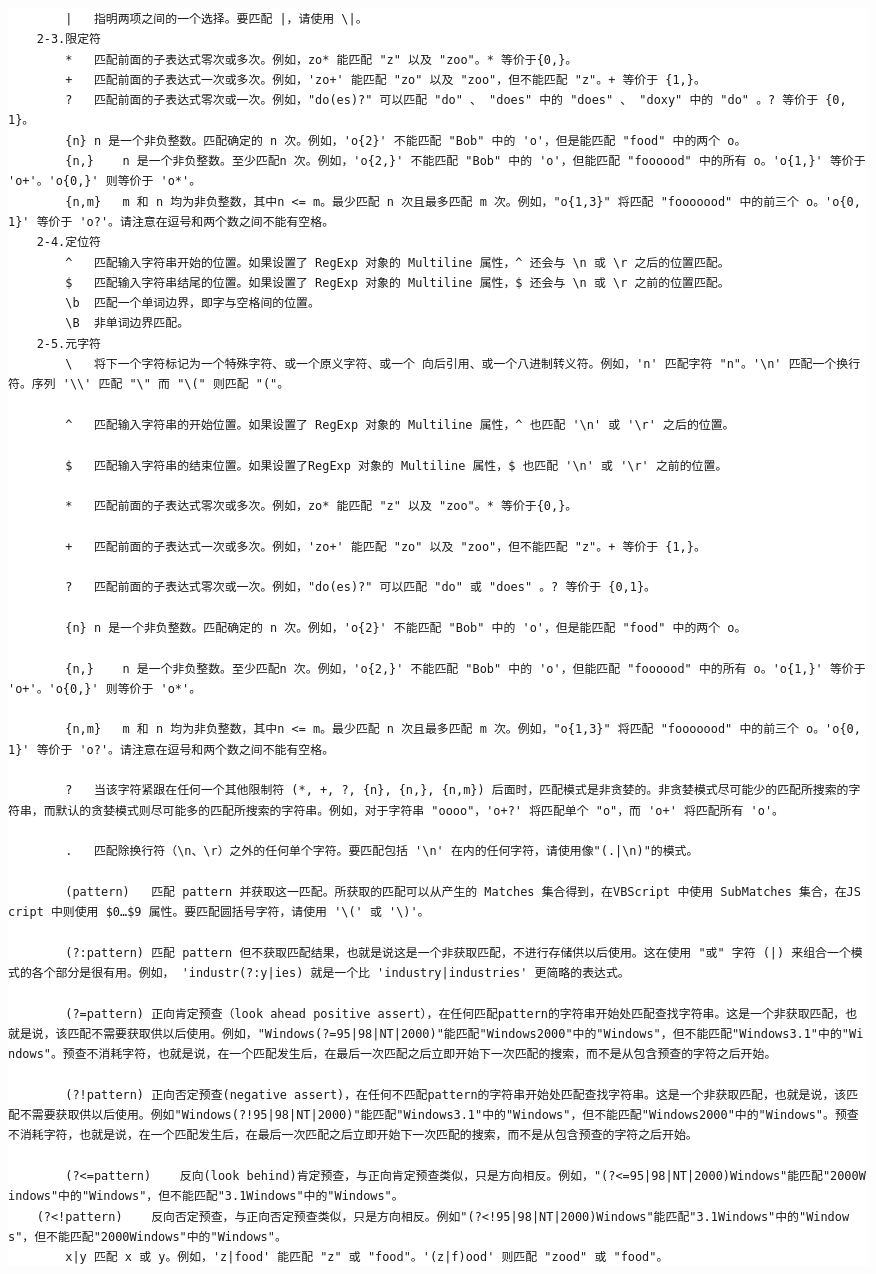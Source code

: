             |	指明两项之间的一个选择。要匹配 |，请使用 \|。	
        2-3.限定符
            *	匹配前面的子表达式零次或多次。例如，zo* 能匹配 "z" 以及 "zoo"。* 等价于{0,}。
            +	匹配前面的子表达式一次或多次。例如，'zo+' 能匹配 "zo" 以及 "zoo"，但不能匹配 "z"。+ 等价于 {1,}。
            ?	匹配前面的子表达式零次或一次。例如，"do(es)?" 可以匹配 "do" 、 "does" 中的 "does" 、 "doxy" 中的 "do" 。? 等价于 {0,1}。
            {n}	n 是一个非负整数。匹配确定的 n 次。例如，'o{2}' 不能匹配 "Bob" 中的 'o'，但是能匹配 "food" 中的两个 o。
            {n,}	n 是一个非负整数。至少匹配n 次。例如，'o{2,}' 不能匹配 "Bob" 中的 'o'，但能匹配 "foooood" 中的所有 o。'o{1,}' 等价于 'o+'。'o{0,}' 则等价于 'o*'。
            {n,m}	m 和 n 均为非负整数，其中n <= m。最少匹配 n 次且最多匹配 m 次。例如，"o{1,3}" 将匹配 "fooooood" 中的前三个 o。'o{0,1}' 等价于 'o?'。请注意在逗号和两个数之间不能有空格。
        2-4.定位符
            ^	匹配输入字符串开始的位置。如果设置了 RegExp 对象的 Multiline 属性，^ 还会与 \n 或 \r 之后的位置匹配。
            $	匹配输入字符串结尾的位置。如果设置了 RegExp 对象的 Multiline 属性，$ 还会与 \n 或 \r 之前的位置匹配。
            \b	匹配一个单词边界，即字与空格间的位置。
            \B	非单词边界匹配。
        2-5.元字符
            \	将下一个字符标记为一个特殊字符、或一个原义字符、或一个 向后引用、或一个八进制转义符。例如，'n' 匹配字符 "n"。'\n' 匹配一个换行符。序列 '\\' 匹配 "\" 而 "\(" 则匹配 "("。

            ^	匹配输入字符串的开始位置。如果设置了 RegExp 对象的 Multiline 属性，^ 也匹配 '\n' 或 '\r' 之后的位置。

            $	匹配输入字符串的结束位置。如果设置了RegExp 对象的 Multiline 属性，$ 也匹配 '\n' 或 '\r' 之前的位置。

            *	匹配前面的子表达式零次或多次。例如，zo* 能匹配 "z" 以及 "zoo"。* 等价于{0,}。

            +	匹配前面的子表达式一次或多次。例如，'zo+' 能匹配 "zo" 以及 "zoo"，但不能匹配 "z"。+ 等价于 {1,}。

            ?	匹配前面的子表达式零次或一次。例如，"do(es)?" 可以匹配 "do" 或 "does" 。? 等价于 {0,1}。

            {n}	n 是一个非负整数。匹配确定的 n 次。例如，'o{2}' 不能匹配 "Bob" 中的 'o'，但是能匹配 "food" 中的两个 o。

            {n,}	n 是一个非负整数。至少匹配n 次。例如，'o{2,}' 不能匹配 "Bob" 中的 'o'，但能匹配 "foooood" 中的所有 o。'o{1,}' 等价于 'o+'。'o{0,}' 则等价于 'o*'。

            {n,m}	m 和 n 均为非负整数，其中n <= m。最少匹配 n 次且最多匹配 m 次。例如，"o{1,3}" 将匹配 "fooooood" 中的前三个 o。'o{0,1}' 等价于 'o?'。请注意在逗号和两个数之间不能有空格。

            ?	当该字符紧跟在任何一个其他限制符 (*, +, ?, {n}, {n,}, {n,m}) 后面时，匹配模式是非贪婪的。非贪婪模式尽可能少的匹配所搜索的字符串，而默认的贪婪模式则尽可能多的匹配所搜索的字符串。例如，对于字符串 "oooo"，'o+?' 将匹配单个 "o"，而 'o+' 将匹配所有 'o'。

            .	匹配除换行符（\n、\r）之外的任何单个字符。要匹配包括 '\n' 在内的任何字符，请使用像"(.|\n)"的模式。

            (pattern)	匹配 pattern 并获取这一匹配。所获取的匹配可以从产生的 Matches 集合得到，在VBScript 中使用 SubMatches 集合，在JScript 中则使用 $0…$9 属性。要匹配圆括号字符，请使用 '\(' 或 '\)'。

            (?:pattern)	匹配 pattern 但不获取匹配结果，也就是说这是一个非获取匹配，不进行存储供以后使用。这在使用 "或" 字符 (|) 来组合一个模式的各个部分是很有用。例如， 'industr(?:y|ies) 就是一个比 'industry|industries' 更简略的表达式。

            (?=pattern)	正向肯定预查（look ahead positive assert），在任何匹配pattern的字符串开始处匹配查找字符串。这是一个非获取匹配，也就是说，该匹配不需要获取供以后使用。例如，"Windows(?=95|98|NT|2000)"能匹配"Windows2000"中的"Windows"，但不能匹配"Windows3.1"中的"Windows"。预查不消耗字符，也就是说，在一个匹配发生后，在最后一次匹配之后立即开始下一次匹配的搜索，而不是从包含预查的字符之后开始。

            (?!pattern)	正向否定预查(negative assert)，在任何不匹配pattern的字符串开始处匹配查找字符串。这是一个非获取匹配，也就是说，该匹配不需要获取供以后使用。例如"Windows(?!95|98|NT|2000)"能匹配"Windows3.1"中的"Windows"，但不能匹配"Windows2000"中的"Windows"。预查不消耗字符，也就是说，在一个匹配发生后，在最后一次匹配之后立即开始下一次匹配的搜索，而不是从包含预查的字符之后开始。

            (?<=pattern)	反向(look behind)肯定预查，与正向肯定预查类似，只是方向相反。例如，"(?<=95|98|NT|2000)Windows"能匹配"2000Windows"中的"Windows"，但不能匹配"3.1Windows"中的"Windows"。
        (?<!pattern)	反向否定预查，与正向否定预查类似，只是方向相反。例如"(?<!95|98|NT|2000)Windows"能匹配"3.1Windows"中的"Windows"，但不能匹配"2000Windows"中的"Windows"。
            x|y	匹配 x 或 y。例如，'z|food' 能匹配 "z" 或 "food"。'(z|f)ood' 则匹配 "zood" 或 "food"。
